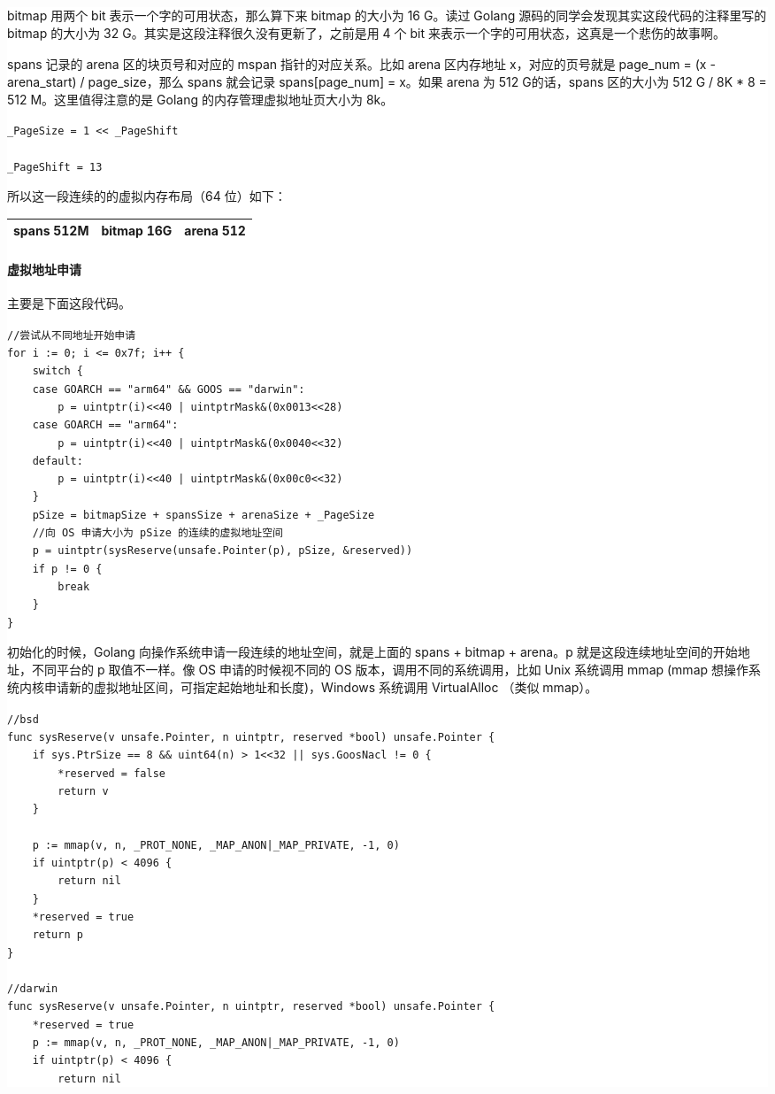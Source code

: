 bitmap 用两个 bit 表示一个字的可用状态，那么算下来 bitmap 的大小为 16 G。读过 Golang 源码的同学会发现其实这段代码的注释里写的 bitmap 的大小为 32 G。其实是这段注释很久没有更新了，之前是用 4 个 bit 来表示一个字的可用状态，这真是一个悲伤的故事啊。

spans 记录的 arena 区的块页号和对应的 mspan 指针的对应关系。比如 arena 区内存地址 x，对应的页号就是 page_num = (x - arena_start) / page_size，那么 spans 就会记录 spans[page_num] = x。如果 arena 为 512 G的话，spans 区的大小为 512 G / 8K * 8 = 512 M。这里值得注意的是 Golang 的内存管理虚拟地址页大小为 8k。

```
_PageSize = 1 << _PageShift

_PageShift = 13
```

所以这一段连续的的虚拟内存布局（64 位）如下：

|    spans 512M         |    bitmap 16G       |   arena 512           |
| ------------- |:-------------:| -----:|

#### 虚拟地址申请

主要是下面这段代码。

```
//尝试从不同地址开始申请
for i := 0; i <= 0x7f; i++ {
    switch {
    case GOARCH == "arm64" && GOOS == "darwin":
        p = uintptr(i)<<40 | uintptrMask&(0x0013<<28)
    case GOARCH == "arm64":
        p = uintptr(i)<<40 | uintptrMask&(0x0040<<32)
    default:
        p = uintptr(i)<<40 | uintptrMask&(0x00c0<<32)
    }
    pSize = bitmapSize + spansSize + arenaSize + _PageSize
    //向 OS 申请大小为 pSize 的连续的虚拟地址空间
    p = uintptr(sysReserve(unsafe.Pointer(p), pSize, &reserved))
    if p != 0 {
        break
    }
}
```

初始化的时候，Golang 向操作系统申请一段连续的地址空间，就是上面的 spans + bitmap + arena。p 就是这段连续地址空间的开始地址，不同平台的 p 取值不一样。像 OS 申请的时候视不同的 OS 版本，调用不同的系统调用，比如 Unix 系统调用 mmap (mmap 想操作系统内核申请新的虚拟地址区间，可指定起始地址和长度)，Windows 系统调用 VirtualAlloc （类似 mmap）。

```
//bsd
func sysReserve(v unsafe.Pointer, n uintptr, reserved *bool) unsafe.Pointer {
    if sys.PtrSize == 8 && uint64(n) > 1<<32 || sys.GoosNacl != 0 {
        *reserved = false
        return v
    }

    p := mmap(v, n, _PROT_NONE, _MAP_ANON|_MAP_PRIVATE, -1, 0)
    if uintptr(p) < 4096 {
        return nil
    }
    *reserved = true
    return p
}

//darwin
func sysReserve(v unsafe.Pointer, n uintptr, reserved *bool) unsafe.Pointer {
    *reserved = true
    p := mmap(v, n, _PROT_NONE, _MAP_ANON|_MAP_PRIVATE, -1, 0)
    if uintptr(p) < 4096 {
        return nil
```